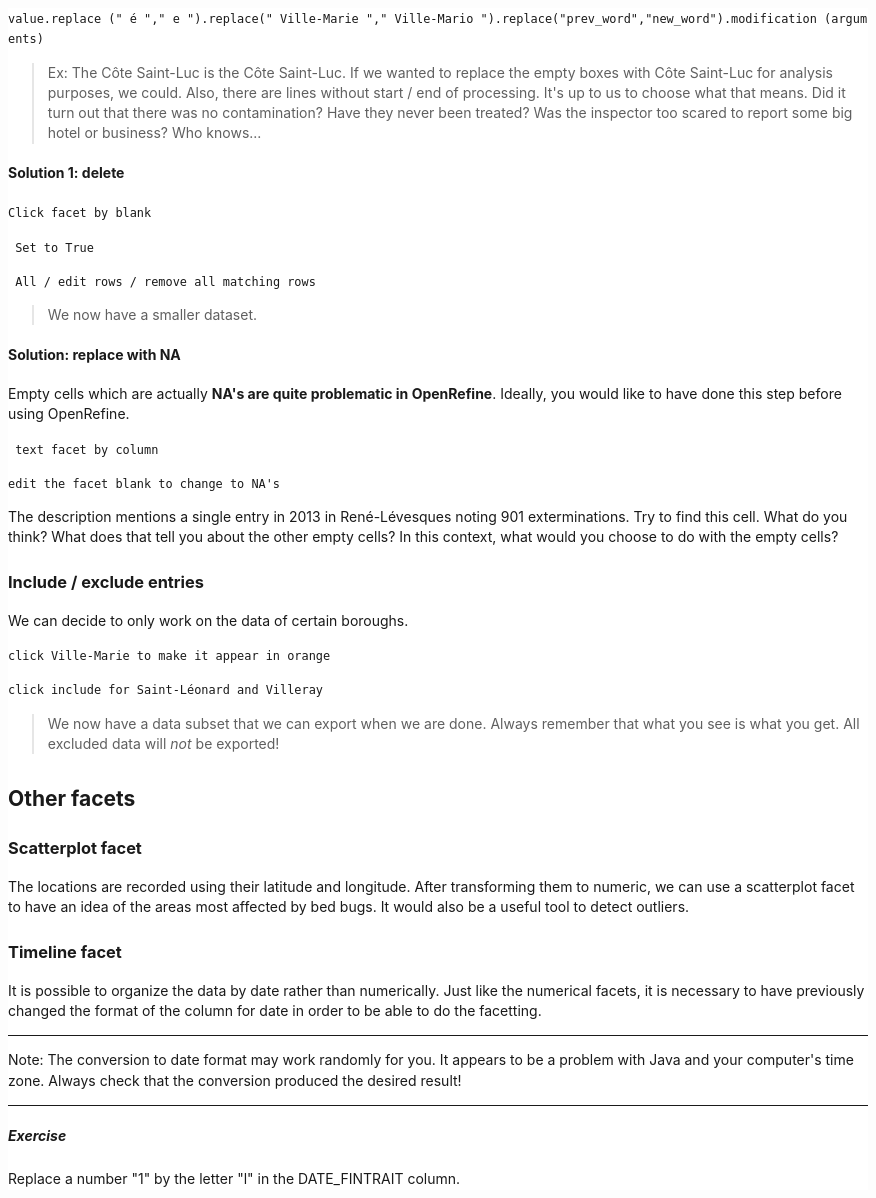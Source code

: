 ```value.replace (" é "," e ").replace(" Ville-Marie "," Ville-Mario ").replace("prev_word","new_word").modification (arguments)```
> Ex: The Côte Saint-Luc is the Côte Saint-Luc. If we wanted to replace the empty boxes with Côte Saint-Luc for analysis purposes, we could.
Also, there are lines without start / end of processing. It's up to us to choose what that means. Did it turn out that there was no contamination? Have they never been treated? Was the inspector too scared to report some big hotel or business? Who knows...


#### Solution 1: delete

```Click facet by blank```

``` Set to True```

``` All / edit rows / remove all matching rows```

> We now have a smaller dataset.

                                      
#### Solution: replace with NA

Empty cells which are actually **NA's are quite problematic in OpenRefine**. Ideally, you would like to have done this step before using OpenRefine.

``` text facet by column```

```edit the facet blank to change to NA's```

The description mentions a single entry in 2013 in René-Lévesques noting 901 exterminations. Try to find this cell. What do you think? What does that tell you about the other empty cells? In this context, what would you choose to do with the empty cells?

### Include / exclude entries

We can decide to only work on the data of certain boroughs.

```click Ville-Marie to make it appear in orange```

```click include for Saint-Léonard and Villeray```
> We now have a data subset that we can export when we are done. Always remember that what you see is what you get. All excluded data will *not* be exported!


## Other facets

### Scatterplot facet
The locations are recorded using their latitude and longitude. After transforming them to numeric, we can use a scatterplot facet to have an idea of the areas most affected by bed bugs. It would also be a useful tool to detect outliers.


### Timeline facet

It is possible to organize the data by date rather than numerically. Just like the numerical facets, it is necessary to have previously changed the format of the column for date in order to be able to do the facetting.

***
Note: The conversion to date format may work randomly for you. It appears to be a problem with Java and your computer's time zone. Always check that the conversion produced the desired result!
***

##### Exercise
Replace a number "1" by the letter "l" in the DATE_FINTRAIT column.
```